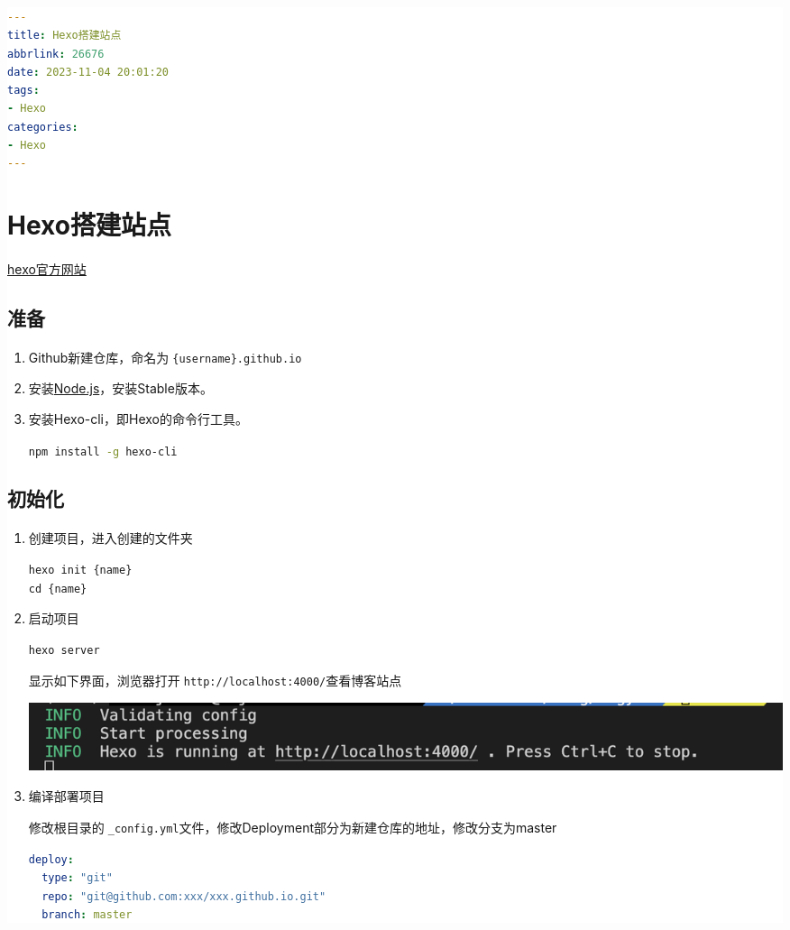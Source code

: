 ```yaml
---
title: Hexo搭建站点
abbrlink: 26676
date: 2023-11-04 20:01:20
tags:
- Hexo
categories:
- Hexo
---
```

# Hexo搭建站点

[hexo官方网站](https://hexo.io/index.html)

## 准备

1. Github新建仓库，命名为 `{username}.github.io`
2. 安装[Node.js](https://nodejs.org/en/download)，安装Stable版本。
3. 安装Hexo-cli，即Hexo的命令行工具。

   ```sh
   npm install -g hexo-cli
   ```



## 初始化

1. 创建项目，进入创建的文件夹

   ```shell
   hexo init {name}
   cd {name}
   ```
2. 启动项目

   ```sh
   hexo server
   ```

   显示如下界面，浏览器打开 `http://localhost:4000/`查看博客站点

   ![image-20231105181105552](Hexo搭建站点/image-20231105181105552.png)
3. 编译部署项目

   修改根目录的 `_config.yml`文件，修改Deployment部分为新建仓库的地址，修改分支为master

   ```yaml
   deploy:
     type: "git"
     repo: "git@github.com:xxx/xxx.github.io.git"
     branch: master
   ```
